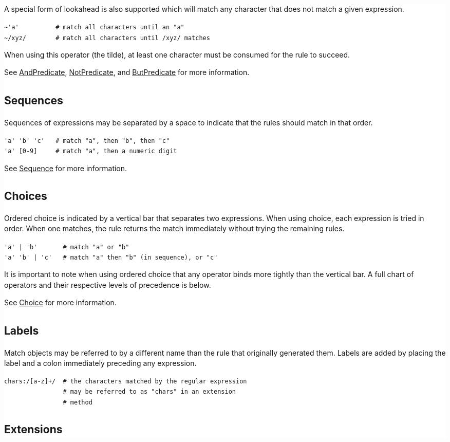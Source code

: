 A special form of lookahead is also supported which will match any character
that does not match a given expression.

    ~'a'          # match all characters until an "a"
    ~/xyz/        # match all characters until /xyz/ matches

When using this operator (the tilde), at least one character must be consumed
for the rule to succeed.

See [AndPredicate](http://mjijackson.com/citrus/api/classes/Citrus/AndPredicate.html),
[NotPredicate](http://mjijackson.com/citrus/api/classes/Citrus/NotPredicate.html),
and [ButPredicate](http://mjijackson.com/citrus/api/classes/Citrus/ButPredicate.html)
for more information.

## Sequences

Sequences of expressions may be separated by a space to indicate that the rules
should match in that order.

    'a' 'b' 'c'   # match "a", then "b", then "c"
    'a' [0-9]     # match "a", then a numeric digit

See [Sequence](http://mjijackson.com/citrus/api/classes/Citrus/Sequence.html)
for more information.

## Choices

Ordered choice is indicated by a vertical bar that separates two expressions.
When using choice, each expression is tried in order. When one matches, the
rule returns the match immediately without trying the remaining rules.

    'a' | 'b'       # match "a" or "b"
    'a' 'b' | 'c'   # match "a" then "b" (in sequence), or "c"

It is important to note when using ordered choice that any operator binds more
tightly than the vertical bar. A full chart of operators and their respective
levels of precedence is below.

See [Choice](http://mjijackson.com/citrus/api/classes/Citrus/Choice.html) for
more information.

## Labels

Match objects may be referred to by a different name than the rule that
originally generated them. Labels are added by placing the label and a colon
immediately preceding any expression.

    chars:/[a-z]+/  # the characters matched by the regular expression
                    # may be referred to as "chars" in an extension
                    # method

## Extensions
